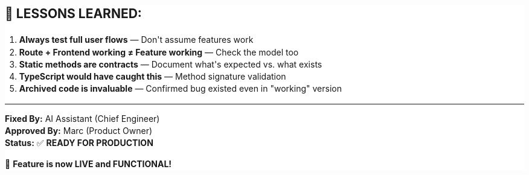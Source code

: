 ## 📝 **LESSONS LEARNED:**

1. **Always test full user flows** — Don't assume features work
2. **Route + Frontend working ≠ Feature working** — Check the model too
3. **Static methods are contracts** — Document what's expected vs. what exists
4. **TypeScript would have caught this** — Method signature validation
5. **Archived code is invaluable** — Confirmed bug existed even in "working" version

---

**Fixed By:** AI Assistant (Chief Engineer)  
**Approved By:** Marc (Product Owner)  
**Status:** ✅ **READY FOR PRODUCTION**

🚀 **Feature is now LIVE and FUNCTIONAL!**

